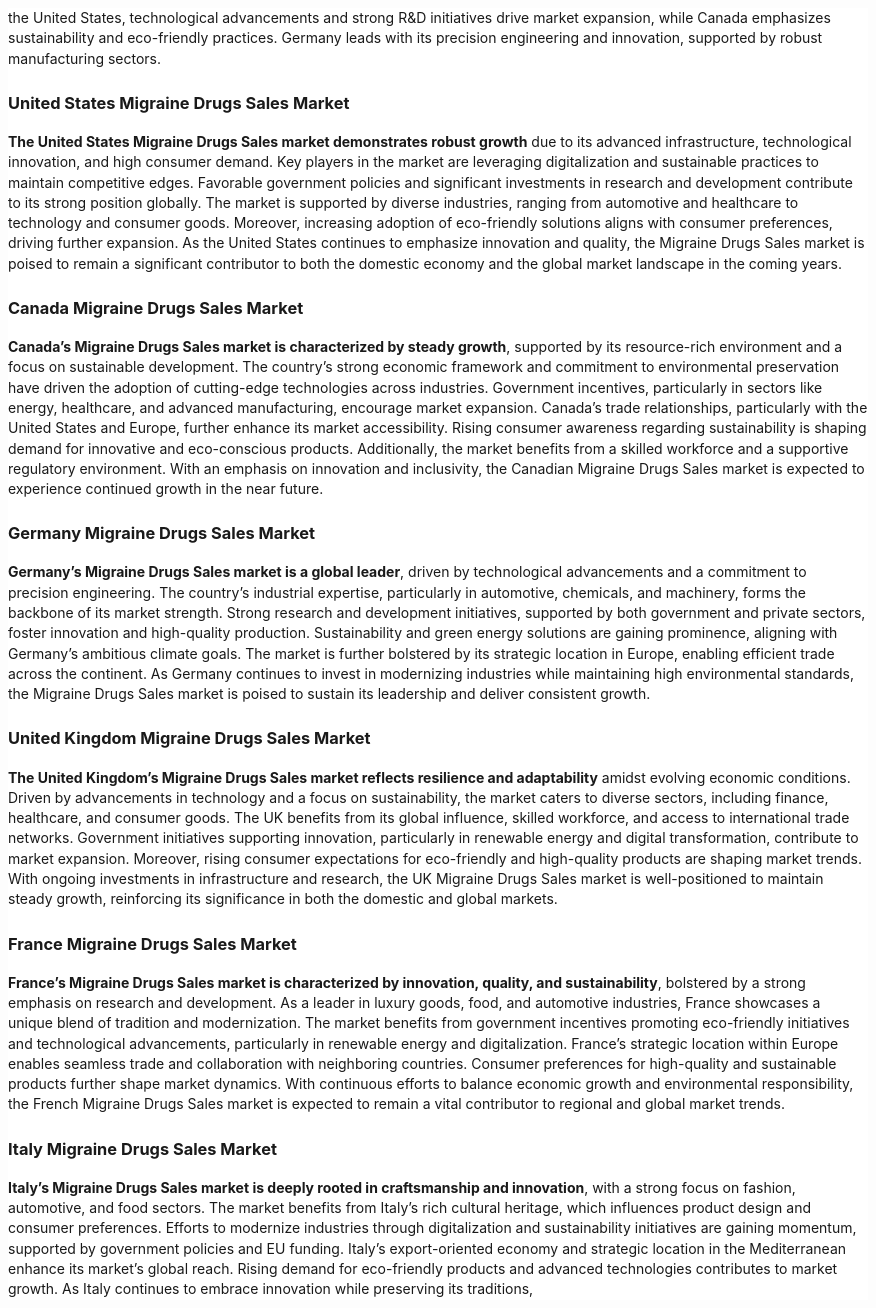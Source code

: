 the United States, technological advancements and strong R&amp;D initiatives drive market expansion, while Canada emphasizes sustainability and eco-friendly practices. Germany leads with its precision engineering and innovation, supported by robust manufacturing sectors.</span></em></p></blockquote><h3><strong>United States Migraine Drugs Sales Market</strong></h3><p><strong>The United States Migraine Drugs Sales market demonstrates robust growth</strong> due to its advanced infrastructure, technological innovation, and high consumer demand. Key players in the market are leveraging digitalization and sustainable practices to maintain competitive edges. Favorable government policies and significant investments in research and development contribute to its strong position globally. The market is supported by diverse industries, ranging from automotive and healthcare to technology and consumer goods. Moreover, increasing adoption of eco-friendly solutions aligns with consumer preferences, driving further expansion. As the United States continues to emphasize innovation and quality, the Migraine Drugs Sales market is poised to remain a significant contributor to both the domestic economy and the global market landscape in the coming years.</p><h3><strong>Canada Migraine Drugs Sales Market</strong></h3><p><strong>Canada&rsquo;s Migraine Drugs Sales market is characterized by steady growth</strong>, supported by its resource-rich environment and a focus on sustainable development. The country&rsquo;s strong economic framework and commitment to environmental preservation have driven the adoption of cutting-edge technologies across industries. Government incentives, particularly in sectors like energy, healthcare, and advanced manufacturing, encourage market expansion. Canada&rsquo;s trade relationships, particularly with the United States and Europe, further enhance its market accessibility. Rising consumer awareness regarding sustainability is shaping demand for innovative and eco-conscious products. Additionally, the market benefits from a skilled workforce and a supportive regulatory environment. With an emphasis on innovation and inclusivity, the Canadian Migraine Drugs Sales market is expected to experience continued growth in the near future.</p><h3><strong>Germany Migraine Drugs Sales Market</strong></h3><p><strong>Germany&rsquo;s Migraine Drugs Sales market is a global leader</strong>, driven by technological advancements and a commitment to precision engineering. The country&rsquo;s industrial expertise, particularly in automotive, chemicals, and machinery, forms the backbone of its market strength. Strong research and development initiatives, supported by both government and private sectors, foster innovation and high-quality production. Sustainability and green energy solutions are gaining prominence, aligning with Germany&rsquo;s ambitious climate goals. The market is further bolstered by its strategic location in Europe, enabling efficient trade across the continent. As Germany continues to invest in modernizing industries while maintaining high environmental standards, the Migraine Drugs Sales market is poised to sustain its leadership and deliver consistent growth.</p><h3><strong>United Kingdom Migraine Drugs Sales Market</strong></h3><p><strong>The United Kingdom&rsquo;s Migraine Drugs Sales market reflects resilience and adaptability</strong> amidst evolving economic conditions. Driven by advancements in technology and a focus on sustainability, the market caters to diverse sectors, including finance, healthcare, and consumer goods. The UK benefits from its global influence, skilled workforce, and access to international trade networks. Government initiatives supporting innovation, particularly in renewable energy and digital transformation, contribute to market expansion. Moreover, rising consumer expectations for eco-friendly and high-quality products are shaping market trends. With ongoing investments in infrastructure and research, the UK Migraine Drugs Sales market is well-positioned to maintain steady growth, reinforcing its significance in both the domestic and global markets.</p><h3><strong>France Migraine Drugs Sales Market</strong></h3><p><strong>France&rsquo;s Migraine Drugs Sales market is characterized by innovation, quality, and sustainability</strong>, bolstered by a strong emphasis on research and development. As a leader in luxury goods, food, and automotive industries, France showcases a unique blend of tradition and modernization. The market benefits from government incentives promoting eco-friendly initiatives and technological advancements, particularly in renewable energy and digitalization. France&rsquo;s strategic location within Europe enables seamless trade and collaboration with neighboring countries. Consumer preferences for high-quality and sustainable products further shape market dynamics. With continuous efforts to balance economic growth and environmental responsibility, the French Migraine Drugs Sales market is expected to remain a vital contributor to regional and global market trends.</p><h3><strong>Italy Migraine Drugs Sales Market</strong></h3><p><strong>Italy&rsquo;s Migraine Drugs Sales market is deeply rooted in craftsmanship and innovation</strong>, with a strong focus on fashion, automotive, and food sectors. The market benefits from Italy&rsquo;s rich cultural heritage, which influences product design and consumer preferences. Efforts to modernize industries through digitalization and sustainability initiatives are gaining momentum, supported by government policies and EU funding. Italy&rsquo;s export-oriented economy and strategic location in the Mediterranean enhance its market&rsquo;s global reach. Rising demand for eco-friendly products and advanced technologies contributes to market growth. As Italy continues to embrace innovation while preserving its traditions,